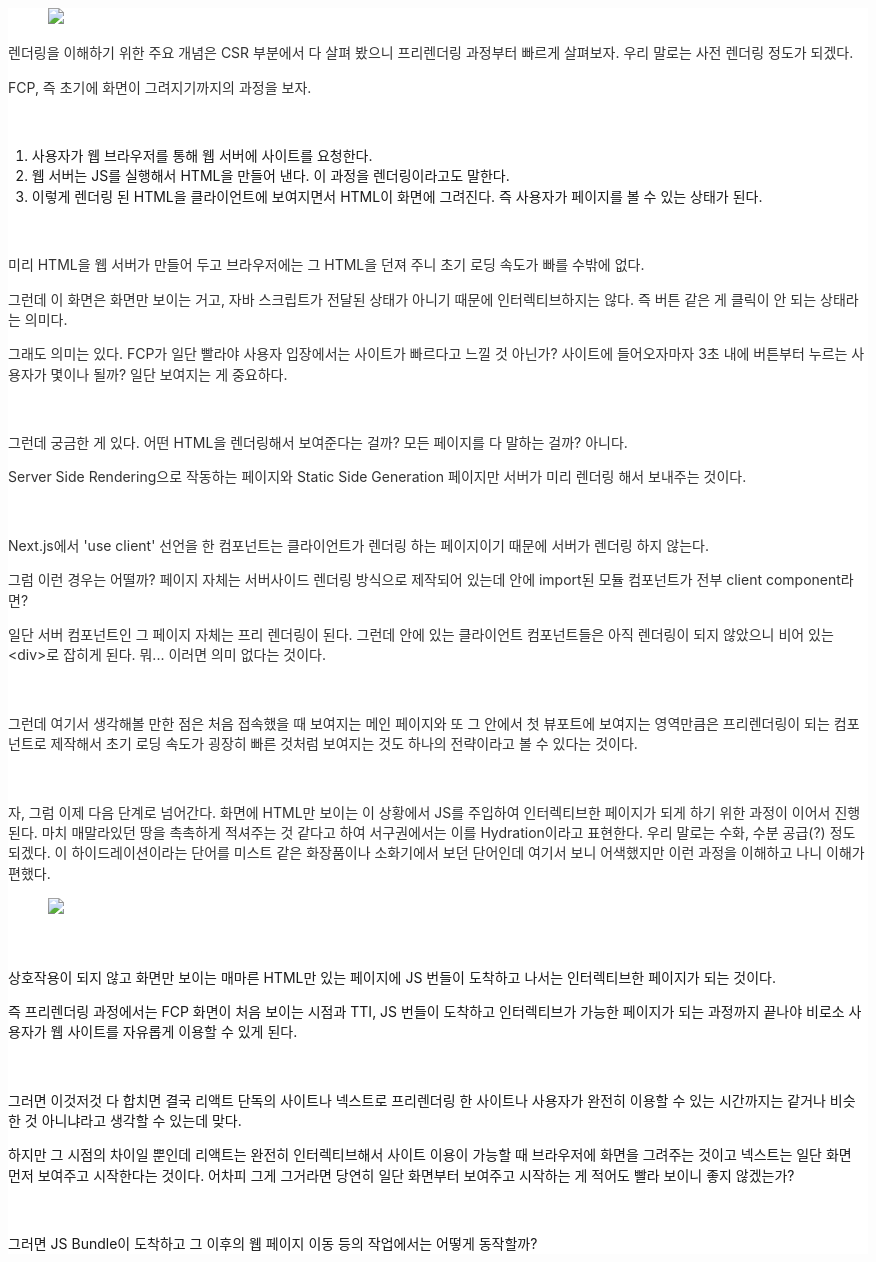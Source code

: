 <p><figure class="imageblock alignCenter" data-ke-mobileStyle="widthOrigin" data-origin-width="1642" data-origin-height="1294"><span data-url="https://blog.kakaocdn.net/dn/cUF8ST/btsJdbKb7ac/CdP6h72s4KSl3ekPAE3yWk/img.png" data-phocus="https://blog.kakaocdn.net/dn/cUF8ST/btsJdbKb7ac/CdP6h72s4KSl3ekPAE3yWk/img.png"><img src="https://blog.kakaocdn.net/dn/cUF8ST/btsJdbKb7ac/CdP6h72s4KSl3ekPAE3yWk/img.png" srcset="https://img1.daumcdn.net/thumb/R1280x0/?scode=mtistory2&fname=https%3A%2F%2Fblog.kakaocdn.net%2Fdn%2FcUF8ST%2FbtsJdbKb7ac%2FCdP6h72s4KSl3ekPAE3yWk%2Fimg.png" onerror="this.onerror=null; this.src='//t1.daumcdn.net/tistory_admin/static/images/no-image-v1.png'; this.srcset='//t1.daumcdn.net/tistory_admin/static/images/no-image-v1.png';" data-origin-width="1642" data-origin-height="1294"/></span></figure>
</p>
<p style="color: #333333; text-align: start;" data-ke-size="size16">렌더링을 이해하기 위한 주요 개념은 CSR 부분에서 다 살펴 봤으니 프리렌더링 과정부터 빠르게 살펴보자. 우리 말로는 사전 렌더링 정도가 되겠다.</p>
<p style="color: #333333; text-align: start;" data-ke-size="size16">FCP, 즉 초기에 화면이 그려지기까지의 과정을 보자.</p>
<p style="color: #333333; text-align: start;" data-ke-size="size16">&nbsp;</p>
<ol style="list-style-type: decimal;" data-ke-list-type="decimal">
<li>사용자가 웹 브라우저를 통해 웹 서버에 사이트를 요청한다.</li>
<li>웹 서버는 JS를 실행해서 HTML을 만들어 낸다. 이 과정을 렌더링이라고도 말한다.</li>
<li>이렇게 렌더링 된 HTML을 클라이언트에 보여지면서 HTML이 화면에 그려진다. 즉 사용자가 페이지를 볼 수 있는 상태가 된다.</li>
</ol>
<p style="color: #333333; text-align: start;" data-ke-size="size16">&nbsp;</p>
<p style="color: #333333; text-align: start;" data-ke-size="size16">미리 HTML을 웹 서버가 만들어 두고 브라우저에는 그 HTML을 던져 주니 초기 로딩 속도가 빠를 수밖에 없다.</p>
<p style="color: #333333; text-align: start;" data-ke-size="size16">그런데 이 화면은 화면만 보이는 거고, 자바 스크립트가 전달된 상태가 아니기 때문에 인터렉티브하지는 않다. 즉 버튼 같은 게 클릭이 안 되는 상태라는 의미다.</p>
<p style="color: #333333; text-align: start;" data-ke-size="size16">그래도 의미는 있다. FCP가 일단 빨라야 사용자 입장에서는 사이트가 빠르다고 느낄 것 아닌가? 사이트에 들어오자마자 3초 내에 버튼부터 누르는 사용자가 몇이나 될까? 일단 보여지는 게 중요하다.</p>
<p style="color: #333333; text-align: start;" data-ke-size="size16">&nbsp;</p>
<p style="color: #333333; text-align: start;" data-ke-size="size16">그런데 궁금한 게 있다. 어떤 HTML을 렌더링해서 보여준다는 걸까? 모든 페이지를 다 말하는 걸까? 아니다.</p>
<p style="color: #333333; text-align: start;" data-ke-size="size16">Server Side Rendering으로 작동하는 페이지와 Static Side Generation 페이지만 서버가 미리 렌더링 해서 보내주는 것이다.</p>
<p style="color: #333333; text-align: start;" data-ke-size="size16">&nbsp;</p>
<p style="color: #333333; text-align: start;" data-ke-size="size16">Next.js에서 'use client' 선언을 한 컴포넌트는 클라이언트가 렌더링 하는 페이지이기 때문에 서버가 렌더링 하지 않는다.</p>
<p style="color: #333333; text-align: start;" data-ke-size="size16">그럼 이런 경우는 어떨까? 페이지 자체는 서버사이드 렌더링 방식으로 제작되어 있는데 안에 import된 모듈 컴포넌트가 전부 client component라면?</p>
<p style="color: #333333; text-align: start;" data-ke-size="size16">일단 서버 컴포넌트인 그 페이지 자체는 프리 렌더링이 된다. 그런데 안에 있는 클라이언트 컴포넌트들은 아직 렌더링이 되지 않았으니 비어 있는 &lt;div&gt;로 잡히게 된다. 뭐... 이러면 의미 없다는 것이다.</p>
<p style="color: #333333; text-align: start;" data-ke-size="size16">&nbsp;</p>
<p style="color: #333333; text-align: start;" data-ke-size="size16">그런데 여기서 생각해볼 만한 점은 처음 접속했을 때 보여지는 메인 페이지와 또 그 안에서 첫 뷰포트에 보여지는 영역만큼은 프리렌더링이 되는 컴포넌트로 제작해서 초기 로딩 속도가 굉장히 빠른 것처럼 보여지는 것도 하나의 전략이라고 볼 수 있다는 것이다.</p>
<p style="color: #333333; text-align: start;" data-ke-size="size16">&nbsp;</p>
<p style="color: #333333; text-align: start;" data-ke-size="size16">자, 그럼 이제 다음 단계로 넘어간다. 화면에 HTML만 보이는 이 상황에서 JS를 주입하여 인터렉티브한 페이지가 되게 하기 위한 과정이 이어서 진행된다. 마치 매말라있던 땅을 촉촉하게 적셔주는 것 같다고 하여 서구권에서는 이를 Hydration이라고 표현한다. 우리 말로는 수화, 수분 공급(?) 정도 되겠다. 이 하이드레이션이라는 단어를 미스트 같은 화장품이나 소화기에서 보던 단어인데 여기서 보니 어색했지만 이런 과정을 이해하고 나니 이해가 편했다.</p>
<p><figure class="imageblock alignCenter" data-ke-mobileStyle="widthOrigin" data-origin-width="1476" data-origin-height="970"><span data-url="https://blog.kakaocdn.net/dn/6kY0X/btsJdjIbQLb/BAwGVguwDkThYQu2IfJKWk/img.png" data-phocus="https://blog.kakaocdn.net/dn/6kY0X/btsJdjIbQLb/BAwGVguwDkThYQu2IfJKWk/img.png"><img src="https://blog.kakaocdn.net/dn/6kY0X/btsJdjIbQLb/BAwGVguwDkThYQu2IfJKWk/img.png" srcset="https://img1.daumcdn.net/thumb/R1280x0/?scode=mtistory2&fname=https%3A%2F%2Fblog.kakaocdn.net%2Fdn%2F6kY0X%2FbtsJdjIbQLb%2FBAwGVguwDkThYQu2IfJKWk%2Fimg.png" onerror="this.onerror=null; this.src='//t1.daumcdn.net/tistory_admin/static/images/no-image-v1.png'; this.srcset='//t1.daumcdn.net/tistory_admin/static/images/no-image-v1.png';" data-origin-width="1476" data-origin-height="970"/></span></figure>
</p>
<p data-ke-size="size16">&nbsp;</p>
<p data-ke-size="size16">상호작용이 되지 않고 화면만 보이는 매마른 HTML만 있는 페이지에 JS 번들이 도착하고 나서는 인터렉티브한 페이지가 되는 것이다.</p>
<p data-ke-size="size16">즉 프리렌더링 과정에서는 FCP 화면이 처음 보이는 시점과 TTI, JS 번들이 도착하고 인터렉티브가 가능한 페이지가 되는 과정까지 끝나야 비로소 사용자가 웹 사이트를 자유롭게 이용할 수 있게 된다.</p>
<p data-ke-size="size16">&nbsp;</p>
<p data-ke-size="size16">그러면 이것저것 다 합치면 결국 리액트 단독의 사이트나 넥스트로 프리렌더링 한 사이트나 사용자가 완전히 이용할 수 있는 시간까지는 같거나 비슷한 것 아니냐라고 생각할 수 있는데 맞다.</p>
<p data-ke-size="size16">하지만 그 시점의 차이일 뿐인데 리액트는 완전히 인터렉티브해서 사이트 이용이 가능할 때 브라우저에 화면을 그려주는 것이고 넥스트는 일단 화면 먼저 보여주고 시작한다는 것이다. 어차피 그게 그거라면 당연히 일단 화면부터 보여주고 시작하는 게 적어도 빨라 보이니 좋지 않겠는가?</p>
<p data-ke-size="size16">&nbsp;</p>
<p data-ke-size="size16">그러면 JS Bundle이 도착하고 그 이후의 웹 페이지 이동 등의 작업에서는 어떻게 동작할까?</p>